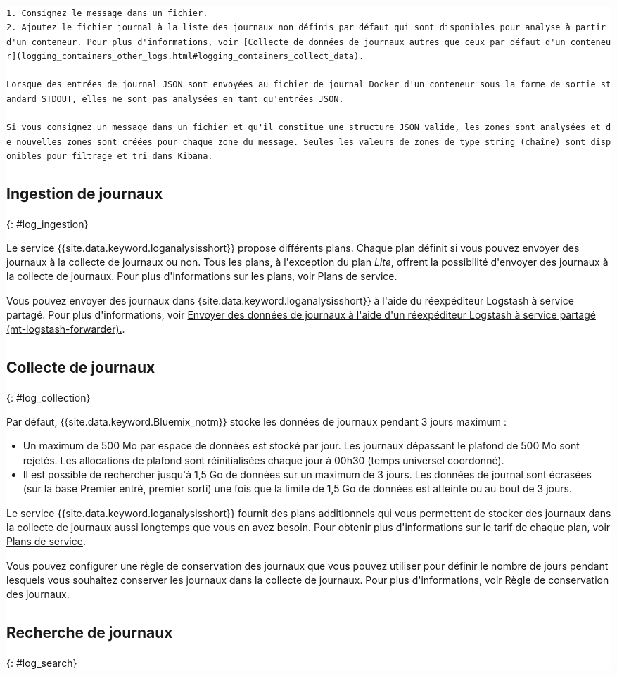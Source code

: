     1. Consignez le message dans un fichier. 
    2. Ajoutez le fichier journal à la liste des journaux non définis par défaut qui sont disponibles pour analyse à partir d'un conteneur. Pour plus d'informations, voir [Collecte de données de journaux autres que ceux par défaut d'un conteneur](logging_containers_other_logs.html#logging_containers_collect_data). 
    
    Lorsque des entrées de journal JSON sont envoyées au fichier de journal Docker d'un conteneur sous la forme de sortie standard STDOUT, elles ne sont pas analysées en tant qu'entrées JSON. 
    
    Si vous consignez un message dans un fichier et qu'il constitue une structure JSON valide, les zones sont analysées et de nouvelles zones sont créées pour chaque zone du message. Seules les valeurs de zones de type string (chaîne) sont disponibles pour filtrage et tri dans Kibana.

## Ingestion de journaux
{: #log_ingestion}

Le service {{site.data.keyword.loganalysisshort}} propose différents plans. Chaque plan définit si vous pouvez envoyer des journaux à la collecte de journaux ou non. Tous les
plans, à l'exception du plan *Lite*, offrent la possibilité d'envoyer des journaux à la collecte de journaux. Pour plus d'informations sur les plans, voir
[Plans de service](/docs/services/CloudLogAnalysis/log_analysis_ov.html#plans).

Vous pouvez envoyer des journaux dans {site.data.keyword.loganalysisshort}} à l'aide du réexpéditeur Logstash à service partagé. Pour plus d'informations, voir [Envoyer des données de journaux à l'aide d'un réexpéditeur Logstash à service partagé (mt-logstash-forwarder).](/docs/services/CloudLogAnalysis/how-to/send-data/send_data_mt.html#send_data_mt).


## Collecte de journaux
{: #log_collection}

Par défaut, {{site.data.keyword.Bluemix_notm}} stocke les données de journaux pendant 3 jours maximum :   

* Un maximum de 500 Mo par espace de données est stocké par jour. Les journaux dépassant le plafond de 500 Mo sont rejetés. Les allocations de plafond sont réinitialisées chaque jour à 00h30 (temps universel coordonné).
* Il est possible de rechercher jusqu'à 1,5 Go de données sur un maximum de 3 jours. Les données de journal sont écrasées (sur la base Premier entré, premier sorti) une fois que la
limite de 1,5 Go de données est atteinte ou au bout de 3 jours.

Le service {{site.data.keyword.loganalysisshort}} fournit des plans additionnels qui vous permettent de stocker des journaux dans la collecte de journaux aussi longtemps que vous
en avez besoin. Pour obtenir plus d'informations sur le tarif de chaque plan, voir [Plans de service](/docs/services/CloudLogAnalysis/log_analysis_ov.html#plans).

Vous pouvez configurer une règle de conservation des journaux que vous pouvez utiliser pour définir le nombre de jours pendant lesquels vous souhaitez conserver les journaux dans la
collecte de journaux. Pour plus d'informations, voir [Règle de conservation des journaux](/docs/services/CloudLogAnalysis/log_analysis_ov.html#policies).


## Recherche de journaux
{: #log_search}
